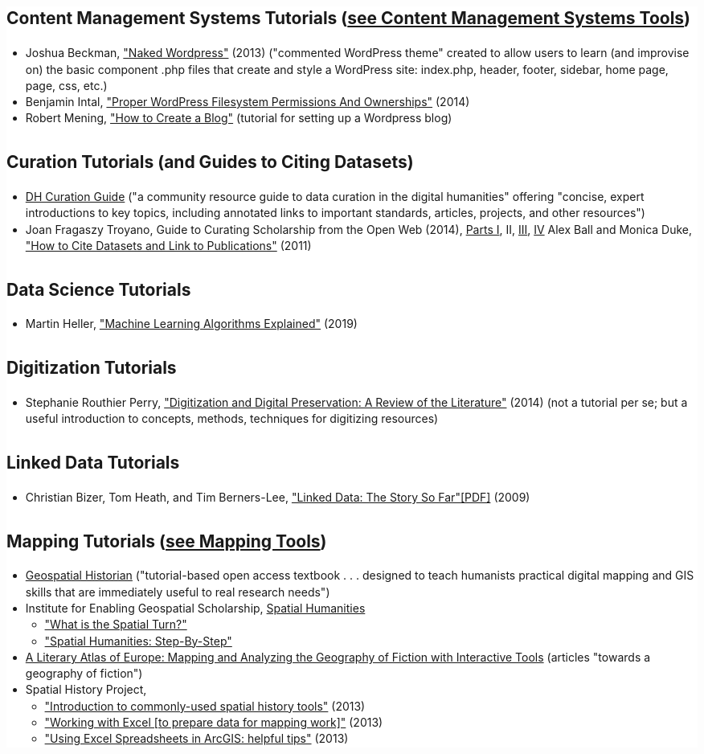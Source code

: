 ## Content Management Systems Tutorials ([see Content Management Systems Tools](http://dhresourcesforprojectbuilding.pbworks.com/w/page/69244319/Digital%20Humanities%20Tools#tools-cms))

- Joshua Beckman, ["Naked Wordpress"](http://bckmn.com/naked-wordpress/) (2013) ("commented WordPress theme" created to allow users to learn (and improvise on) the basic component .php files that create and style a WordPress site: index.php, header, footer, sidebar, home page, page, css, etc.)
- Benjamin Intal, ["Proper WordPress Filesystem Permissions And Ownerships"](http://bckmn.com/naked-wordpress/) (2014)
- Robert Mening, ["How to Create a Blog"](http://websitesetup.org/create-blog/) (tutorial for setting up a Wordpress blog)

## Curation Tutorials (and Guides to Citing Datasets)

- [DH Curation Guide](http://guide.dhcuration.org/) ("a community resource guide to data curation in the digital humanities" offering "concise, expert introductions to key topics, including annotated links to important standards, articles, projects, and other resources")
- Joan Fragaszy Troyano, Guide to Curating Scholarship from the Open Web (2014), [Parts I](http://pressforward.org/guide-to-curating-scholarship-part-1/), II, [III](http://pressforward.org/guide-to-curating-scholarship-part-1/), [IV](http://pressforward.org/guide-to-curating-scholarship-part-1/)
  Alex Ball and Monica Duke, ["How to Cite Datasets and Link to Publications"](http://www.dcc.ac.uk/resources/how-guides/cite-datasets) (2011)

## Data Science Tutorials

- Martin Heller, ["Machine Learning Algorithms Explained"](https://www.infoworld.com/article/3394399/machine-learning-algorithms-explained.html) (2019)

## Digitization Tutorials

- Stephanie Routhier Perry, ["Digitization and Digital Preservation: A Review of the Literature"](http://scholarworks.sjsu.edu/cgi/viewcontent.cgi?article=1170&context=slissrj) (2014) (not a tutorial per se; but a useful introduction to concepts, methods, techniques for digitizing resources)

## Linked Data Tutorials

- Christian Bizer, Tom Heath, and Tim Berners-Lee, ["Linked Data: The Story So Far"[PDF]](http://scholarworks.sjsu.edu/cgi/viewcontent.cgi?article=1170&context=slissrj) (2009)

## Mapping Tutorials ([see Mapping Tools](http://scholarworks.sjsu.edu/cgi/viewcontent.cgi?article=1170&context=slissrj))

- [Geospatial Historian](http://scholarworks.sjsu.edu/cgi/viewcontent.cgi?article=1170&context=slissrj) ("tutorial-based open access textbook . . . designed to teach humanists practical digital mapping and GIS skills that are immediately useful to real research needs")
- Institute for Enabling Geospatial Scholarship, [Spatial Humanities](http://scholarworks.sjsu.edu/cgi/viewcontent.cgi?article=1170&context=slissrj)
  - ["What is the Spatial Turn?"](http://scholarworks.sjsu.edu/cgi/viewcontent.cgi?article=1170&context=slissrj)
  - ["Spatial Humanities: Step-By-Step"](http://scholarworks.sjsu.edu/cgi/viewcontent.cgi?article=1170&context=slissrj)
- [A Literary Atlas of Europe: Mapping and Analyzing the Geography of Fiction with Interactive Tools](http://www.literaturatlas.eu/?lang=en) (articles "towards a geography of fiction")
- Spatial History Project,
  - ["Introduction to commonly-used spatial history tools"](http://spatialhistory.wordpress.com/2013/08/14/introduction-to-commonly-used-spatial-history-tools/) (2013)
  - ["Working with Excel [to prepare data for mapping work]"](http://spatialhistory.wordpress.com/2013/07/17/working-with-excel/) (2013)
  - ["Using Excel Spreadsheets in ArcGIS: helpful tips"](http://spatialhistory.wordpress.com/2013/07/16/using-excel-spreadsheets-in-arcgis-helpful-tips/) (2013)